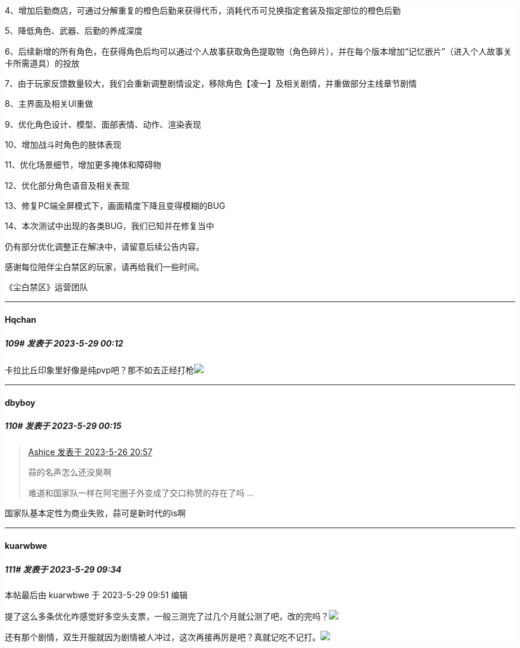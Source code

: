 4、增加后勤商店，可通过分解重复的橙色后勤来获得代币，消耗代币可兑换指定套装及指定部位的橙色后勤

5、降低角色、武器、后勤的养成深度

6、后续新增的所有角色，在获得角色后均可以通过个人故事获取角色提取物（角色碎片），并在每个版本增加“记忆嵌片”（进入个人故事关卡所需道具）的投放

7、由于玩家反馈数量较大，我们会重新调整剧情设定，移除角色【凌一】及相关剧情，并重做部分主线章节剧情

8、主界面及相关UI重做

9、优化角色设计、模型、面部表情、动作、渲染表现

10、增加战斗时角色的肢体表现

11、优化场景细节，增加更多掩体和障碍物

12、优化部分角色语音及相关表现

13、修复PC端全屏模式下，画面精度下降且变得模糊的BUG

14、本次测试中出现的各类BUG，我们已知并在修复当中

仍有部分优化调整正在解决中，请留意后续公告内容。

感谢每位陪伴尘白禁区的玩家，请再给我们一些时间。 

《尘白禁区》运营团队

*****

####  Hqchan  
##### 109#       发表于 2023-5-29 00:12

卡拉比丘印象里好像是纯pvp吧？那不如去正经打枪<img src="https://static.saraba1st.com/image/smiley/face2017/009.gif" referrerpolicy="no-referrer">

*****

####  dbyboy  
##### 110#       发表于 2023-5-29 00:15

<blockquote><a href="httphttps://bbs.saraba1st.com/2b/forum.php?mod=redirect&amp;goto=findpost&amp;pid=61003773&amp;ptid=2024428" target="_blank">Ashice 发表于 2023-5-26 20:57</a>

蒜的名声怎么还没臭啊

难道和国家队一样在阿宅圈子外变成了交口称赞的存在了吗 ...</blockquote>
国家队基本定性为商业失败，蒜可是新时代的is啊

*****

####  kuarwbwe  
##### 111#       发表于 2023-5-29 09:34

 本帖最后由 kuarwbwe 于 2023-5-29 09:51 编辑 

提了这么多条优化咋感觉好多空头支票，一般三测完了过几个月就公测了吧，改的完吗？<img src="https://static.saraba1st.com/image/smiley/face2017/261.png" referrerpolicy="no-referrer">

还有那个剧情，双生开服就因为剧情被人冲过，这次再接再厉是吧？真就记吃不记打。<img src="https://static.saraba1st.com/image/smiley/face2017/001.png" referrerpolicy="no-referrer">
